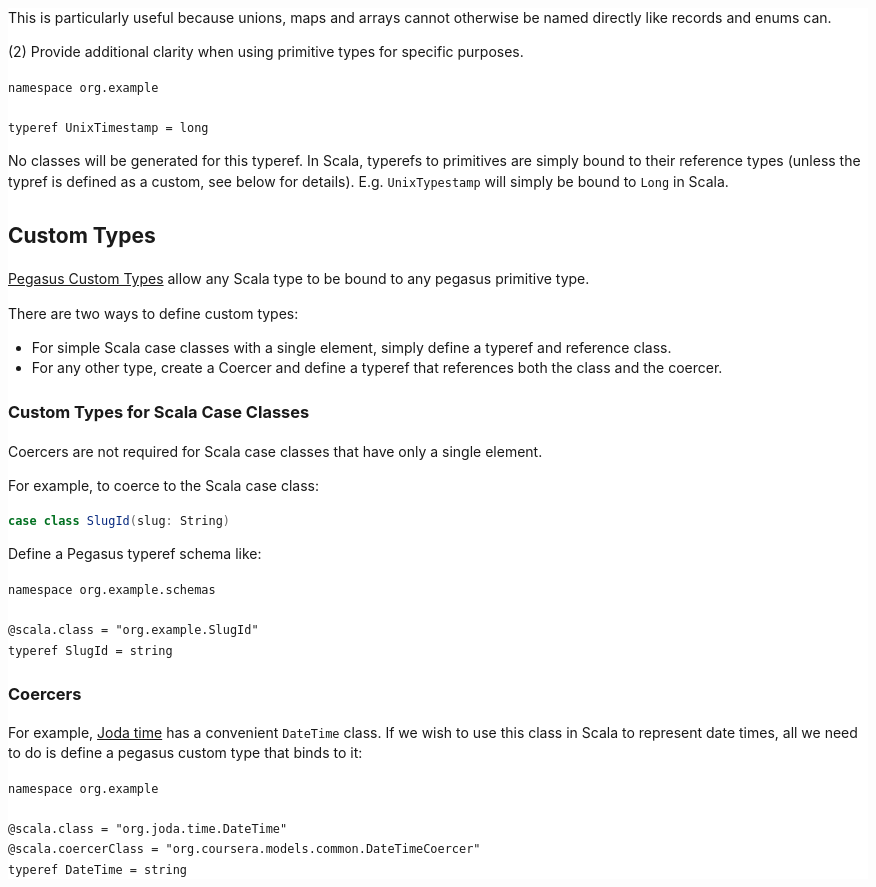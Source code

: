 This is particularly useful because unions, maps and arrays cannot otherwise be
named directly like records and enums can.

(2) Provide additional clarity when using primitive types for specific purposes.

~~~
namespace org.example

typeref UnixTimestamp = long
~~~

No classes will be generated for this typeref. In Scala, typerefs to primitives
are simply bound to their reference types (unless the typref is defined as a
custom, see below for details).  E.g. `UnixTypestamp` will simply be bound
to `Long` in Scala.

Custom Types
------------

[Pegasus Custom Types](https://github.com/linkedin/rest.li/wiki/DATA-Data-Schema-and-Templates#custom-java-class-binding-for-primitive-types)
allow any Scala type to be bound to any pegasus primitive type.

There are two ways to define custom types:
- For simple Scala case classes with a single element, simply define a typeref and reference class.
- For any other type, create a Coercer and define a typeref that references both the class and the coercer.


### Custom Types for Scala Case Classes

Coercers are not required for Scala case classes that have only a single element.

For example, to coerce to the Scala case class:

~~~ scala
case class SlugId(slug: String)
~~~

Define a Pegasus typeref schema like:

~~~
namespace org.example.schemas

@scala.class = "org.example.SlugId"
typeref SlugId = string
~~~

### Coercers

For example, [Joda time](http://www.joda.org/joda-time/) has a convenient
`DateTime` class. If we wish to use this class in Scala to represent date times,
all we need to do is define a pegasus custom type that binds to it:

~~~
namespace org.example

@scala.class = "org.joda.time.DateTime"
@scala.coercerClass = "org.coursera.models.common.DateTimeCoercer"
typeref DateTime = string
~~~
